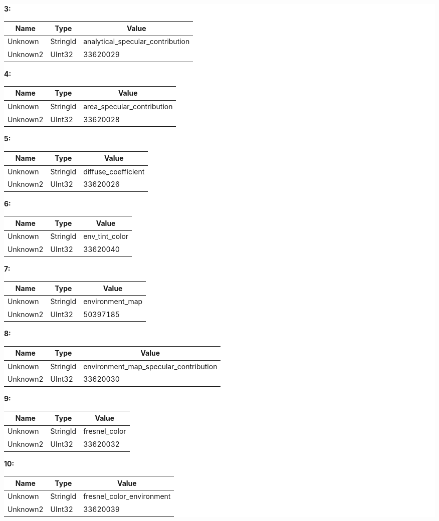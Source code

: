 
**3:**

Name	| Type	| Value
---	|---	|---	|
Unknown	|StringId	|analytical_specular_contribution
Unknown2	|UInt32	|33620029


**4:**

Name	| Type	| Value
---	|---	|---	|
Unknown	|StringId	|area_specular_contribution
Unknown2	|UInt32	|33620028


**5:**

Name	| Type	| Value
---	|---	|---	|
Unknown	|StringId	|diffuse_coefficient
Unknown2	|UInt32	|33620026


**6:**

Name	| Type	| Value
---	|---	|---	|
Unknown	|StringId	|env_tint_color
Unknown2	|UInt32	|33620040


**7:**

Name	| Type	| Value
---	|---	|---	|
Unknown	|StringId	|environment_map
Unknown2	|UInt32	|50397185


**8:**

Name	| Type	| Value
---	|---	|---	|
Unknown	|StringId	|environment_map_specular_contribution
Unknown2	|UInt32	|33620030


**9:**

Name	| Type	| Value
---	|---	|---	|
Unknown	|StringId	|fresnel_color
Unknown2	|UInt32	|33620032


**10:**

Name	| Type	| Value
---	|---	|---	|
Unknown	|StringId	|fresnel_color_environment
Unknown2	|UInt32	|33620039
